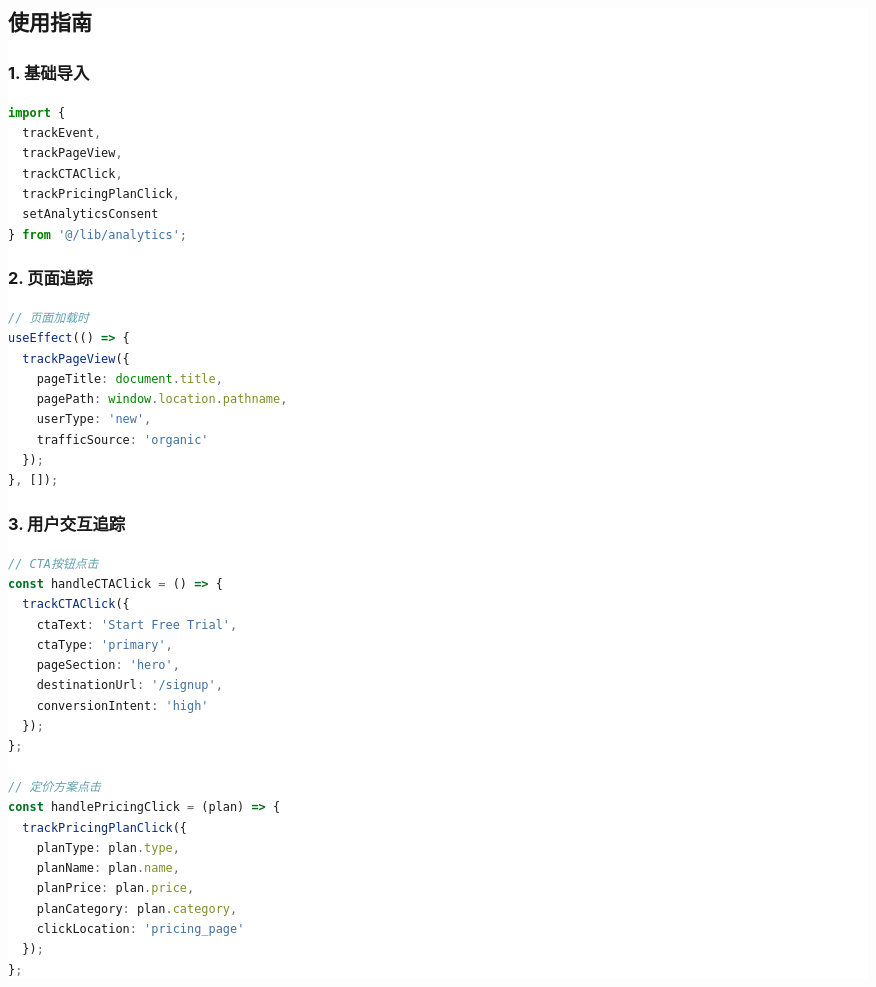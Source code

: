 ## 使用指南

### 1. 基础导入
```typescript
import { 
  trackEvent, 
  trackPageView, 
  trackCTAClick, 
  trackPricingPlanClick,
  setAnalyticsConsent 
} from '@/lib/analytics';
```

### 2. 页面追踪
```typescript
// 页面加载时
useEffect(() => {
  trackPageView({
    pageTitle: document.title,
    pagePath: window.location.pathname,
    userType: 'new',
    trafficSource: 'organic'
  });
}, []);
```

### 3. 用户交互追踪
```typescript
// CTA按钮点击
const handleCTAClick = () => {
  trackCTAClick({
    ctaText: 'Start Free Trial',
    ctaType: 'primary',
    pageSection: 'hero',
    destinationUrl: '/signup',
    conversionIntent: 'high'
  });
};

// 定价方案点击
const handlePricingClick = (plan) => {
  trackPricingPlanClick({
    planType: plan.type,
    planName: plan.name,
    planPrice: plan.price,
    planCategory: plan.category,
    clickLocation: 'pricing_page'
  });
};
```
